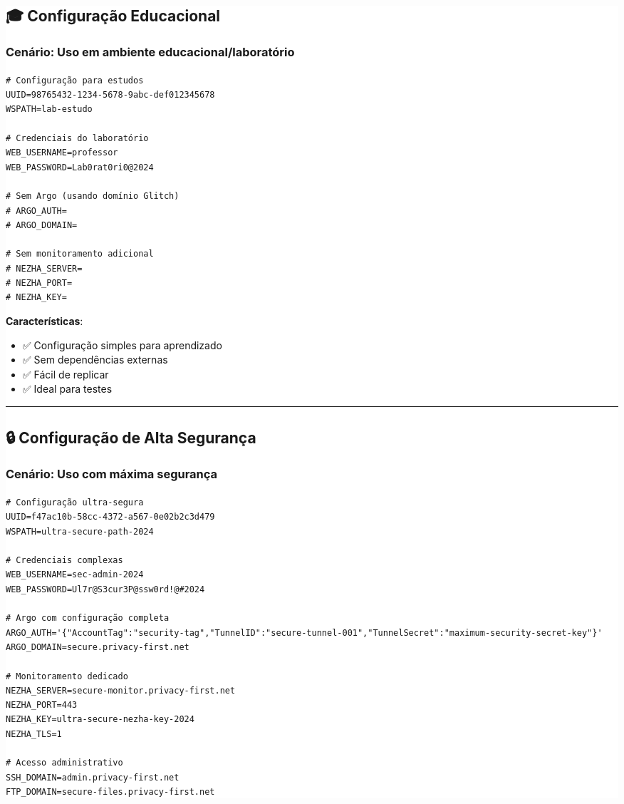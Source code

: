 ## 🎓 Configuração Educacional

### Cenário: Uso em ambiente educacional/laboratório
```env
# Configuração para estudos
UUID=98765432-1234-5678-9abc-def012345678
WSPATH=lab-estudo

# Credenciais do laboratório
WEB_USERNAME=professor
WEB_PASSWORD=Lab0rat0ri0@2024

# Sem Argo (usando domínio Glitch)
# ARGO_AUTH=
# ARGO_DOMAIN=

# Sem monitoramento adicional
# NEZHA_SERVER=
# NEZHA_PORT=
# NEZHA_KEY=
```

**Características**:
- ✅ Configuração simples para aprendizado
- ✅ Sem dependências externas
- ✅ Fácil de replicar
- ✅ Ideal para testes

---

## 🔒 Configuração de Alta Segurança

### Cenário: Uso com máxima segurança
```env
# Configuração ultra-segura
UUID=f47ac10b-58cc-4372-a567-0e02b2c3d479
WSPATH=ultra-secure-path-2024

# Credenciais complexas
WEB_USERNAME=sec-admin-2024
WEB_PASSWORD=Ul7r@S3cur3P@ssw0rd!@#2024

# Argo com configuração completa
ARGO_AUTH='{"AccountTag":"security-tag","TunnelID":"secure-tunnel-001","TunnelSecret":"maximum-security-secret-key"}'
ARGO_DOMAIN=secure.privacy-first.net

# Monitoramento dedicado
NEZHA_SERVER=secure-monitor.privacy-first.net
NEZHA_PORT=443
NEZHA_KEY=ultra-secure-nezha-key-2024
NEZHA_TLS=1

# Acesso administrativo
SSH_DOMAIN=admin.privacy-first.net
FTP_DOMAIN=secure-files.privacy-first.net
```
